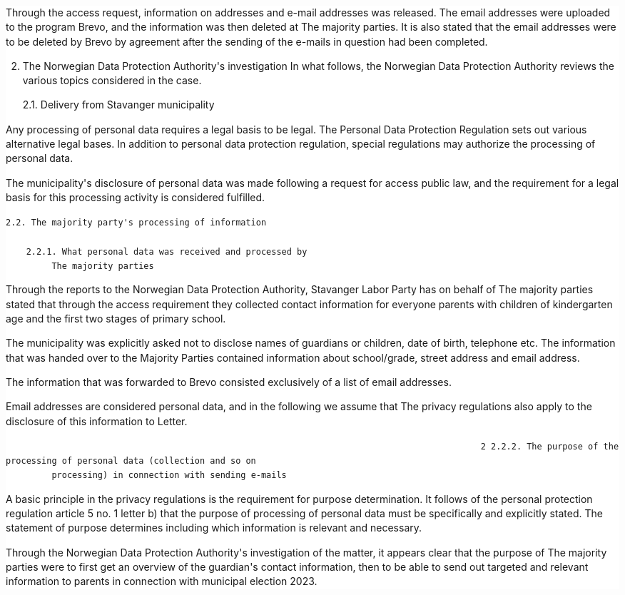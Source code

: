 Through the access request, information on addresses and e-mail addresses was released.
The email addresses were uploaded to the program Brevo, and the information was then deleted at
The majority parties. It is also stated that the email addresses were to be deleted by Brevo by agreement
after the sending of the e-mails in question had been completed.

2. The Norwegian Data Protection Authority's investigation
In what follows, the Norwegian Data Protection Authority reviews the various topics considered in the case.

    2.1. Delivery from Stavanger municipality

Any processing of personal data requires a legal basis to be legal.
The Personal Data Protection Regulation sets out various alternative legal bases. In addition to
personal data protection regulation, special regulations may authorize the processing of
personal data.

The municipality's disclosure of personal data was made following a request for access
public law, and the requirement for a legal basis for this processing activity is considered fulfilled.

    2.2. The majority party's processing of information

        2.2.1. What personal data was received and processed by
             The majority parties

Through the reports to the Norwegian Data Protection Authority, Stavanger Labor Party has on behalf of
The majority parties stated that through the access requirement they collected contact information for everyone
parents with children of kindergarten age and the first two stages of primary school.

The municipality was explicitly asked not to disclose names of guardians or children, date of birth,
telephone etc. The information that was handed over to the Majority Parties contained information about
school/grade, street address and email address.

The information that was forwarded to Brevo consisted exclusively of a list of
email addresses.

Email addresses are considered personal data, and in the following we assume that
The privacy regulations also apply to the disclosure of this information to
Letter.

                                                                                                 2 2.2.2. The purpose of the processing of personal data (collection and so on
             processing) in connection with sending e-mails

A basic principle in the privacy regulations is the requirement for purpose determination. It follows
of the personal protection regulation article 5 no. 1 letter b) that the purpose of processing of
personal data must be specifically and explicitly stated. The statement of purpose determines
including which information is relevant and necessary.

Through the Norwegian Data Protection Authority's investigation of the matter, it appears clear that the purpose of
The majority parties were to first get an overview of the guardian's contact information, then to
be able to send out targeted and relevant information to parents in connection with
municipal election 2023.
